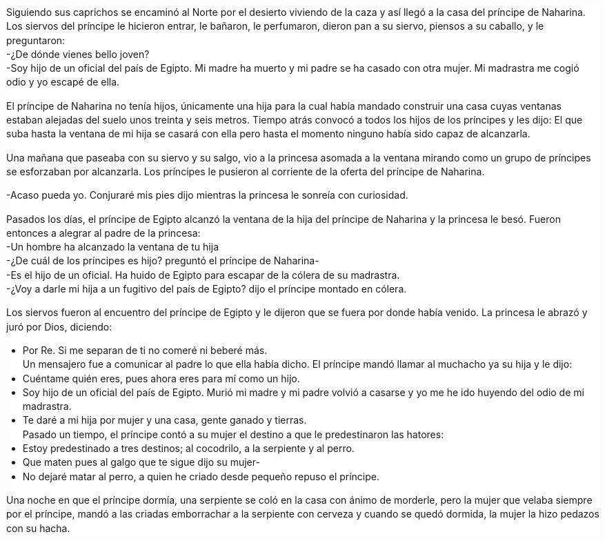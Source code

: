 Siguiendo sus caprichos se encaminó al Norte por el desierto viviendo
de la caza y así llegó a la casa del príncipe de Naharina. Los siervos
del príncipe le hicieron entrar, le bañaron, le perfumaron, dieron pan
a su siervo, piensos a su caballo, y le preguntaron:  
-¿De dónde vienes bello joven?  
-Soy hijo de un oficial del país de Egipto. Mi madre ha muerto y mi
padre se ha casado con otra mujer. Mi madrastra me cogió odio y yo
escapé de ella.

El príncipe de Naharina no tenía hijos, únicamente una hija para la
cual había mandado construir una casa cuyas ventanas estaban alejadas
del suelo unos treinta y seis metros. Tiempo atrás convocó a todos los
hijos de los príncipes y les dijo: El que suba hasta la ventana de mi
hija se casará con ella pero hasta el momento ninguno había sido capaz
de alcanzarla.

Una mañana que paseaba con su siervo y su salgo, vio a la princesa
asomada a la ventana mirando como un grupo de príncipes se esforzaban
por alcanzarla. Los príncipes le pusieron al corriente de la oferta del
príncipe de Naharina.

-Acaso pueda yo. Conjuraré mis pies dijo mientras la princesa le
sonreía con curiosidad.

Pasados los días, el príncipe de Egipto alcanzó la ventana de la hija
del príncipe de Naharina y la princesa le besó. Fueron entonces a
alegrar al padre de la princesa:  
-Un hombre ha alcanzado la ventana de tu hija  
-¿De cuál de los príncipes es hijo? preguntó el príncipe de Naharina-  
-Es el hijo de un oficial. Ha huido de Egipto para escapar de la
cólera de su madrastra.  
-¿Voy a darle mi hija a un fugitivo del país de Egipto? dijo el
príncipe montado en cólera.

Los siervos fueron al encuentro del príncipe de Egipto y le dijeron que
se fuera por donde había venido. La princesa le abrazó y juró por Dios,
diciendo:  
- Por Re. Si me separan de ti no comeré ni beberé más.  
Un mensajero fue a comunicar al padre lo que ella había dicho. El
príncipe mandó llamar al muchacho ya su hija y le dijo:  
- Cuéntame quién eres, pues ahora eres para mí como un hijo.  
- Soy hijo de un oficial del país de Egipto. Murió mi madre y mi padre
volvió a casarse y yo me he ido huyendo del odio de mi madrastra.  
- Te daré a mi hija por mujer y una casa, gente ganado y tierras.  
Pasado un tiempo, el príncipe contó a su mujer el destino a que le
predestinaron las hatores:  
- Estoy predestinado a tres destinos; al cocodrilo, a la serpiente y al
perro.  
- Que maten pues al galgo que te sigue dijo su mujer-   
- No dejaré matar al perro, a quien he criado desde pequeño repuso el
príncipe.

Una noche en que el príncipe dormía, una serpiente se coló en la casa
con ánimo de morderle, pero la mujer que velaba siempre por el
príncipe, mandó a las criadas emborrachar a la serpiente con cerveza y
cuando se quedó dormida, la mujer la hizo pedazos con su hacha.
